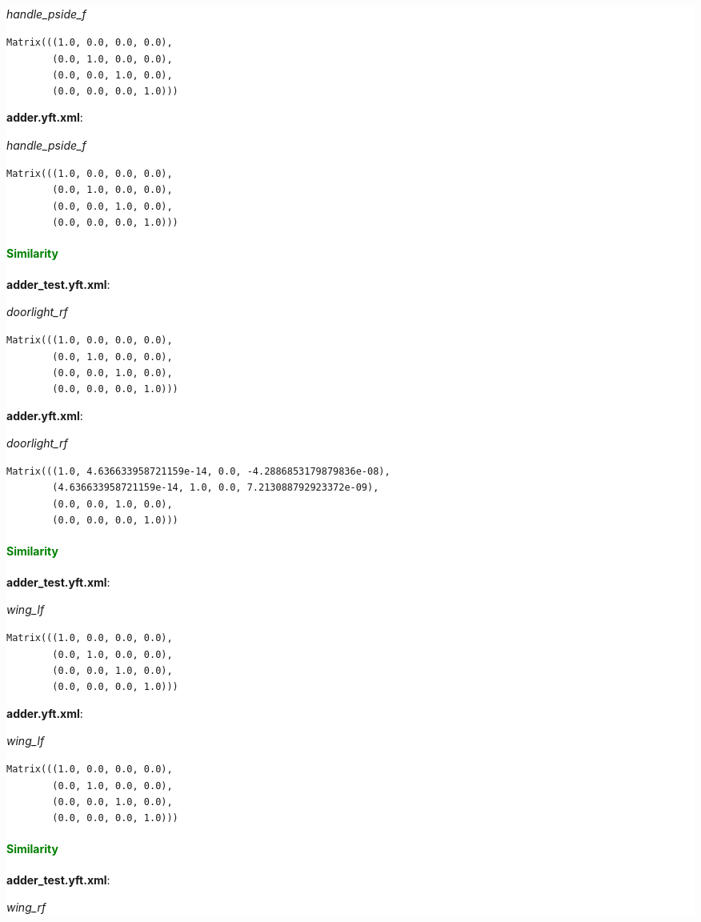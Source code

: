 *handle_pside_f*

    Matrix(((1.0, 0.0, 0.0, 0.0),
            (0.0, 1.0, 0.0, 0.0),
            (0.0, 0.0, 1.0, 0.0),
            (0.0, 0.0, 0.0, 1.0)))

**adder.yft.xml**:

*handle_pside_f*

    Matrix(((1.0, 0.0, 0.0, 0.0),
            (0.0, 1.0, 0.0, 0.0),
            (0.0, 0.0, 1.0, 0.0),
            (0.0, 0.0, 0.0, 1.0)))

<h4 style='color: green'>Similarity</h4>

**adder_test.yft.xml**:

*doorlight_rf*

    Matrix(((1.0, 0.0, 0.0, 0.0),
            (0.0, 1.0, 0.0, 0.0),
            (0.0, 0.0, 1.0, 0.0),
            (0.0, 0.0, 0.0, 1.0)))

**adder.yft.xml**:

*doorlight_rf*

    Matrix(((1.0, 4.636633958721159e-14, 0.0, -4.2886853179879836e-08),
            (4.636633958721159e-14, 1.0, 0.0, 7.213088792923372e-09),
            (0.0, 0.0, 1.0, 0.0),
            (0.0, 0.0, 0.0, 1.0)))

<h4 style='color: green'>Similarity</h4>

**adder_test.yft.xml**:

*wing_lf*

    Matrix(((1.0, 0.0, 0.0, 0.0),
            (0.0, 1.0, 0.0, 0.0),
            (0.0, 0.0, 1.0, 0.0),
            (0.0, 0.0, 0.0, 1.0)))

**adder.yft.xml**:

*wing_lf*

    Matrix(((1.0, 0.0, 0.0, 0.0),
            (0.0, 1.0, 0.0, 0.0),
            (0.0, 0.0, 1.0, 0.0),
            (0.0, 0.0, 0.0, 1.0)))

<h4 style='color: green'>Similarity</h4>

**adder_test.yft.xml**:

*wing_rf*
